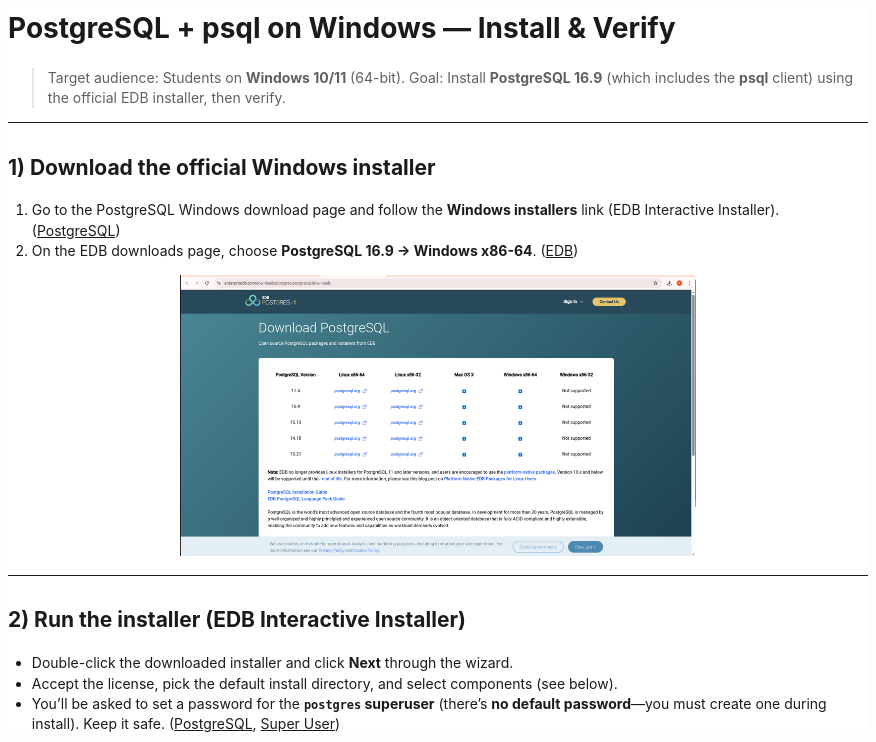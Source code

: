 # PostgreSQL + psql on Windows — Install & Verify

> Target audience: Students on **Windows 10/11** (64-bit).
> Goal: Install **PostgreSQL 16.9** (which includes the **psql** client) using the official EDB installer, then verify.

---

## 1) Download the official Windows installer

1. Go to the PostgreSQL Windows download page and follow the **Windows installers** link (EDB Interactive Installer). ([PostgreSQL][1])
2. On the EDB downloads page, choose **PostgreSQL 16.9 → Windows x86-64**. ([EDB][2])

<p align="center">
   <img src="asset/EDB_photo.png" alt="" width="60%" />
</p>

---

## 2) Run the installer (EDB Interactive Installer)

* Double-click the downloaded installer and click **Next** through the wizard.
* Accept the license, pick the default install directory, and select components (see below).
* You’ll be asked to set a password for the **`postgres` superuser** (there’s **no default password**—you must create one during install). Keep it safe. ([PostgreSQL][1], [Super User][3])


[1]: https://www.postgresql.org/download/windows/ "PostgreSQL: Windows installers"
[2]: https://www.enterprisedb.com/downloads/postgres-postgresql-downloads "Download PostgreSQL"
[3]: https://superuser.com/questions/576623/default-password-for-postgresql "Default password for postgreSQL"
[4]: https://www.enterprisedb.com/docs/supported-open-source/postgresql/installing/windows/ "Installing PostgreSQL on Windows"
[5]: https://www.postgresql.org/download/ "Downloads"
[6]: https://www.pgadmin.org/download/pgadmin-4-windows/ "pgAdmin 4 (Windows) Download"
[7]: https://www.pgadmin.org/docs/pgadmin4/latest/master_password.html "Master Password — pgAdmin 4 9.6 documentation"
[8]: https://www.pgadmin.org/download/ "Download"